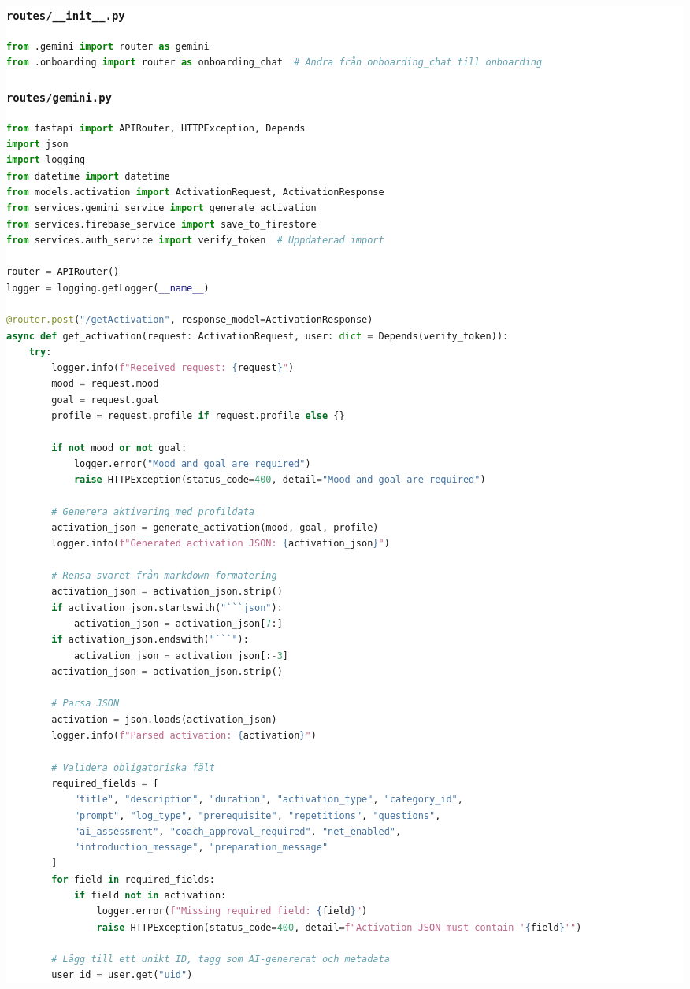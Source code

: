 ### `routes/__init__.py`
```py
from .gemini import router as gemini
from .onboarding import router as onboarding_chat  # Ändra från onboarding_chat till onboarding
```

### `routes/gemini.py`
```py
from fastapi import APIRouter, HTTPException, Depends
import json
import logging
from datetime import datetime
from models.activation import ActivationRequest, ActivationResponse
from services.gemini_service import generate_activation
from services.firebase_service import save_to_firestore
from services.auth_service import verify_token  # Uppdaterad import

router = APIRouter()
logger = logging.getLogger(__name__)

@router.post("/getActivation", response_model=ActivationResponse)
async def get_activation(request: ActivationRequest, user: dict = Depends(verify_token)):
    try:
        logger.info(f"Received request: {request}")
        mood = request.mood
        goal = request.goal
        profile = request.profile if request.profile else {}

        if not mood or not goal:
            logger.error("Mood and goal are required")
            raise HTTPException(status_code=400, detail="Mood and goal are required")

        # Generera aktivering med profildata
        activation_json = generate_activation(mood, goal, profile)
        logger.info(f"Generated activation JSON: {activation_json}")

        # Rensa svaret från markdown-formatering
        activation_json = activation_json.strip()
        if activation_json.startswith("```json"):
            activation_json = activation_json[7:]
        if activation_json.endswith("```"):
            activation_json = activation_json[:-3]
        activation_json = activation_json.strip()

        # Parsa JSON
        activation = json.loads(activation_json)
        logger.info(f"Parsed activation: {activation}")

        # Validera obligatoriska fält
        required_fields = [
            "title", "description", "duration", "activation_type", "category_id",
            "prompt", "log_type", "prerequisite", "repetitions", "questions",
            "ai_assessment", "coach_approval_required", "net_enabled",
            "introduction_message", "preparation_message"
        ]
        for field in required_fields:
            if field not in activation:
                logger.error(f"Missing required field: {field}")
                raise HTTPException(status_code=400, detail=f"Activation JSON must contain '{field}'")

        # Lägg till ett unikt ID, tagg som AI-genererat och metadata
        user_id = user.get("uid")
```